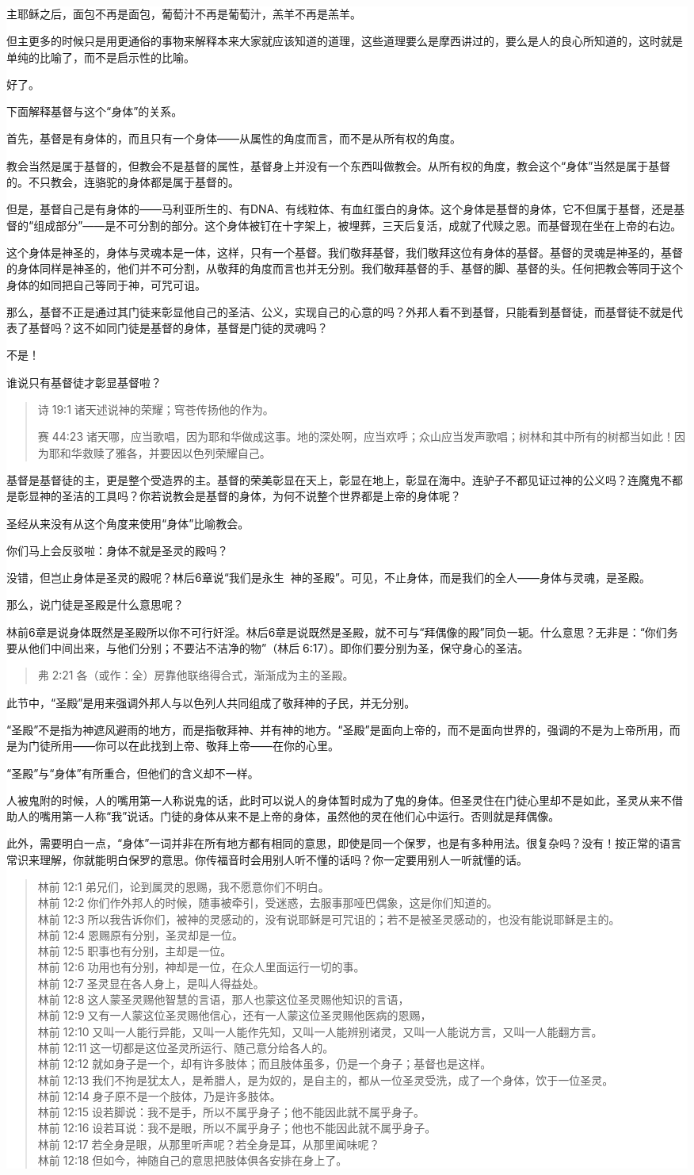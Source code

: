 主耶稣之后，面包不再是面包，葡萄汁不再是葡萄汁，羔羊不再是羔羊。  
  
但主更多的时候只是用更通俗的事物来解释本来大家就应该知道的道理，这些道理要么是摩西讲过的，要么是人的良心所知道的，这时就是单纯的比喻了，而不是启示性的比喻。  
  
好了。  
  
下面解释基督与这个“身体”的关系。  
  
首先，基督是有身体的，而且只有一个身体——从属性的角度而言，而不是从所有权的角度。  
  
教会当然是属于基督的，但教会不是基督的属性，基督身上并没有一个东西叫做教会。从所有权的角度，教会这个“身体”当然是属于基督的。不只教会，连骆驼的身体都是属于基督的。  
  
但是，基督自己是有身体的——马利亚所生的、有DNA、有线粒体、有血红蛋白的身体。这个身体是基督的身体，它不但属于基督，还是基督的“组成部分”——是不可分割的部分。这个身体被钉在十字架上，被埋葬，三天后复活，成就了代赎之恩。而基督现在坐在上帝的右边。  
  
这个身体是神圣的，身体与灵魂本是一体，这样，只有一个基督。我们敬拜基督，我们敬拜这位有身体的基督。基督的灵魂是神圣的，基督的身体同样是神圣的，他们并不可分割，从敬拜的角度而言也并无分别。我们敬拜基督的手、基督的脚、基督的头。任何把教会等同于这个身体的如同把自己等同于神，可咒可诅。  
  
那么，基督不正是通过其门徒来彰显他自己的圣洁、公义，实现自己的心意的吗？外邦人看不到基督，只能看到基督徒，而基督徒不就是代表了基督吗？这不如同门徒是基督的身体，基督是门徒的灵魂吗？  
  
不是！  
  
谁说只有基督徒才彰显基督啦？  
  
> 诗 19:1 诸天述说神的荣耀；穹苍传扬他的作为。  
>   
> 赛 44:23 诸天哪，应当歌唱，因为耶和华做成这事。地的深处啊，应当欢呼；众山应当发声歌唱；树林和其中所有的树都当如此！因为耶和华救赎了雅各，并要因以色列荣耀自己。
  
基督是基督徒的主，更是整个受造界的主。基督的荣美彰显在天上，彰显在地上，彰显在海中。连驴子不都见证过神的公义吗？连魔鬼不都是彰显神的圣洁的工具吗？你若说教会是基督的身体，为何不说整个世界都是上帝的身体呢？  
  
圣经从来没有从这个角度来使用“身体”比喻教会。  
  
你们马上会反驳啦：身体不就是圣灵的殿吗？  
  
没错，但岂止身体是圣灵的殿呢？林后6章说“我们是永生  神的圣殿”。可见，不止身体，而是我们的全人——身体与灵魂，是圣殿。  
  
那么，说门徒是圣殿是什么意思呢？  
  
林前6章是说身体既然是圣殿所以你不可行奸淫。林后6章是说既然是圣殿，就不可与“拜偶像的殿”同负一轭。什么意思？无非是：“你们务要从他们中间出来，与他们分别；不要沾不洁净的物”（林后 6:17）。即你们要分别为圣，保守身心的圣洁。  
  
> 弗 2:21 各（或作：全）房靠他联络得合式，渐渐成为主的圣殿。
  
此节中，“圣殿”是用来强调外邦人与以色列人共同组成了敬拜神的子民，并无分别。  
  
“圣殿”不是指为神遮风避雨的地方，而是指敬拜神、并有神的地方。“圣殿”是面向上帝的，而不是面向世界的，强调的不是为上帝所用，而是为门徒所用——你可以在此找到上帝、敬拜上帝——在你的心里。  
  
“圣殿”与“身体”有所重合，但他们的含义却不一样。  
  
人被鬼附的时候，人的嘴用第一人称说鬼的话，此时可以说人的身体暂时成为了鬼的身体。但圣灵住在门徒心里却不是如此，圣灵从来不借助人的嘴用第一人称“我”说话。门徒的身体从来不是上帝的身体，虽然他的灵在他们心中运行。否则就是拜偶像。  
  
此外，需要明白一点，“身体”一词并非在所有地方都有相同的意思，即使是同一个保罗，也是有多种用法。很复杂吗？没有！按正常的语言常识来理解，你就能明白保罗的意思。你传福音时会用别人听不懂的话吗？你一定要用别人一听就懂的话。  
  
> 林前 12:1 弟兄们，论到属灵的恩赐，我不愿意你们不明白。  
> 林前 12:2 你们作外邦人的时候，随事被牵引，受迷惑，去服事那哑巴偶象，这是你们知道的。  
> 林前 12:3 所以我告诉你们，被神的灵感动的，没有说耶稣是可咒诅的；若不是被圣灵感动的，也没有能说耶稣是主的。  
> 林前 12:4 恩赐原有分别，圣灵却是一位。  
> 林前 12:5 职事也有分别，主却是一位。  
> 林前 12:6 功用也有分别，神却是一位，在众人里面运行一切的事。  
> 林前 12:7 圣灵显在各人身上，是叫人得益处。  
> 林前 12:8 这人蒙圣灵赐他智慧的言语，那人也蒙这位圣灵赐他知识的言语，  
> 林前 12:9 又有一人蒙这位圣灵赐他信心，还有一人蒙这位圣灵赐他医病的恩赐，  
> 林前 12:10 又叫一人能行异能，又叫一人能作先知，又叫一人能辨别诸灵，又叫一人能说方言，又叫一人能翻方言。  
> 林前 12:11 这一切都是这位圣灵所运行、随己意分给各人的。  
> 林前 12:12 就如身子是一个，却有许多肢体；而且肢体虽多，仍是一个身子；基督也是这样。  
> 林前 12:13 我们不拘是犹太人，是希腊人，是为奴的，是自主的，都从一位圣灵受洗，成了一个身体，饮于一位圣灵。  
> 林前 12:14 身子原不是一个肢体，乃是许多肢体。  
> 林前 12:15 设若脚说：我不是手，所以不属乎身子；他不能因此就不属乎身子。  
> 林前 12:16 设若耳说：我不是眼，所以不属乎身子；他也不能因此就不属乎身子。  
> 林前 12:17 若全身是眼，从那里听声呢？若全身是耳，从那里闻味呢？  
> 林前 12:18 但如今，神随自己的意思把肢体俱各安排在身上了。  
